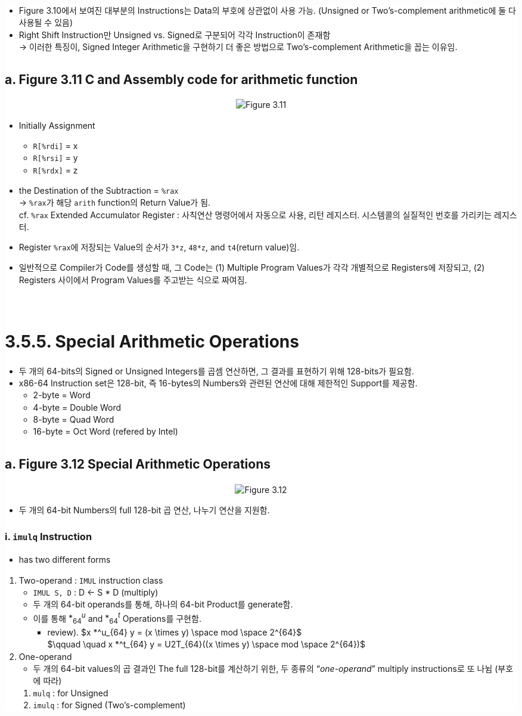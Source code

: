 - Figure 3.10에서 보여진 대부분의 Instructions는 Data의 부호에 상관없이 사용 가능. (Unsigned or Two’s-complement arithmetic에 둘 다 사용될 수 있음)
- Right Shift Instruction만 Unsigned vs. Signed로 구분되어 각각 Instruction이 존재함 <br>
→ 이러한 특징이, Signed Integer Arithmetic을 구현하기 더 좋은 방법으로 Two’s-complement Arithmetic을 꼽는 이유임.

## a. Figure 3.11 C and Assembly code for arithmetic function

<center><img src="https://github.com/user-attachments/assets/3ddffc56-e5e1-44c8-ae2e-7f9ce6bc8775" width=400 height=400 alt="Figure 3.11" title="Figure 3.11"></center>

- Initially Assignment
    - `R[%rdi]` = x
    - `R[%rsi]` = y
    - `R[%rdx]` = z
- the Destination of the Subtraction = `%rax`<br>
→ `%rax`가 해당 `arith` function의 Return Value가 됨.<br>
cf. `%rax` Extended Accumulator Register : 사칙연산 명령어에서 자동으로 사용, 리턴 레지스터. 시스템콜의 실질적인 번호를 가리키는 레지스터.

- Register `%rax`에 저장되는 Value의 순서가 `3*z`, `48*z`, and `t4`(return value)임.
- 일반적으로 Compiler가 Code를 생성할 때, 그 Code는 (1) Multiple Program Values가 각각 개별적으로 Registers에 저장되고, (2) Registers 사이에서 Program Values를 주고받는 식으로 짜여짐.

<br>

# 3.5.5. Special Arithmetic Operations

- 두 개의 64-bits의 Signed or Unsigned Integers를 곱셈 연산하면, 그 결과를 표현하기 위해 128-bits가 필요함.
- x86-64 Instruction set은 128-bit, 즉 16-bytes의 Numbers와 관련된 연산에 대해 제한적인 Support를 제공함.
    - 2-byte = Word
    - 4-byte = Double Word
    - 8-byte = Quad Word
    - 16-byte = Oct Word (refered by Intel)

## a. Figure 3.12 Special Arithmetic Operations

<center><img src="https://github.com/user-attachments/assets/02e2b204-ab9c-4ac0-b663-45e08671562d" alt="Figure 3.12" title="Figure 3.12" width=550></center>

- 두 개의 64-bit Numbers의 full 128-bit 곱 연산, 나누기 연산을 지원함.

### i. `imulq` Instruction

- has two different forms
1. Two-operand : `IMUL` instruction class
    - `IMUL S, D` : D ← S * D (multiply)
    - 두 개의 64-bit operands를 통해, 하나의 64-bit Product를 generate함.
    - 이를 통해 $*^u_{64}$ and $*^t_{64}$ Operations를 구현함.
        - review).
        $x *^u_{64} y = (x \times y) \space mod \space 2^{64}$<br>
        $\qquad \quad x *^t_{64} y = U2T_{64}((x \times y) \space mod \space 2^{64})$
2. One-operand
    - 두 개의 64-bit values의 곱 결과인 The full 128-bit를 계산하기 위한, 두 종류의 “*one-operand*” multiply instructions로 또 나뉨 (부호에 따라)
    1. `mulq` : for Unsigned
    2. `imulq` : for Signed (Two’s-complement)
    